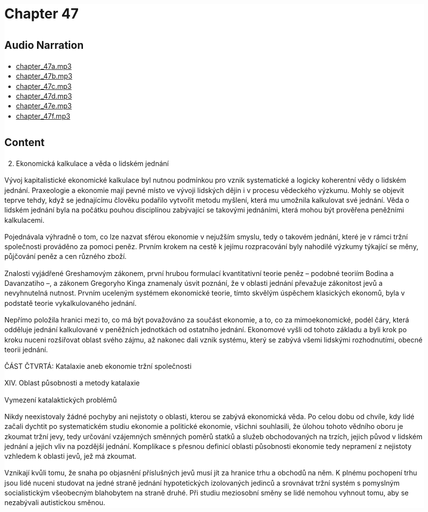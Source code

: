 # Chapter 47

## Audio Narration

- [chapter_47a.mp3](../5-audio-chunks-espeak/chapter_47a.mp3)
- [chapter_47b.mp3](../5-audio-chunks-espeak/chapter_47b.mp3)
- [chapter_47c.mp3](../5-audio-chunks-espeak/chapter_47c.mp3)
- [chapter_47d.mp3](../5-audio-chunks-espeak/chapter_47d.mp3)
- [chapter_47e.mp3](../5-audio-chunks-espeak/chapter_47e.mp3)
- [chapter_47f.mp3](../5-audio-chunks-espeak/chapter_47f.mp3)

## Content



2. Ekonomická kalkulace a věda o lidském jednání

Vývoj kapitalistické ekonomické kalkulace byl nutnou podmínkou pro vznik systematické a logicky koherentní vědy o lidském jednání. Praxeologie a ekonomie mají pevné místo ve vývoji lidských dějin i v procesu vědeckého výzkumu. Mohly se objevit teprve tehdy, když se jednajícímu člověku podařilo vytvořit metodu myšlení, která mu umožnila kalkulovat své jednání. Věda o lidském jednání byla na počátku pouhou disciplínou zabývající se takovými jednáními, která mohou být prověřena peněžními kalkulacemi.

Pojednávala výhradně o tom, co lze nazvat sférou ekonomie v nejužším smyslu, tedy o takovém jednání, které je v rámci tržní společnosti prováděno za pomoci peněz. Prvním krokem na cestě k jejímu rozpracování byly nahodilé výzkumy týkající se měny, půjčování peněz a cen různého zboží.

Znalosti vyjádřené Greshamovým zákonem, první hrubou formulací kvantitativní teorie peněz – podobné teoriím Bodina a Davanzatiho –, a zákonem Gregoryho Kinga znamenaly úsvit poznání, že v oblasti jednání převažuje zákonitost jevů a nevyhnutelná nutnost. Prvním uceleným systémem ekonomické teorie, tímto skvělým úspěchem klasických ekonomů, byla v podstatě teorie vykalkulovaného jednání.

Nepřímo položila hranici mezi to, co má být považováno za součást ekonomie, a to, co za mimoekonomické, podél čáry, která odděluje jednání kalkulované v peněžních jednotkách od ostatního jednání. Ekonomové vyšli od tohoto základu a byli krok po kroku nuceni rozšiřovat oblast svého zájmu, až nakonec dali vznik systému, který se zabývá všemi lidskými rozhodnutími, obecné teorii jednání.

ČÁST ČTVRTÁ: Katalaxie aneb ekonomie tržní společnosti

XIV. Oblast působnosti a metody katalaxie

Vymezení katalaktických problémů

Nikdy neexistovaly žádné pochyby ani nejistoty o oblasti, kterou se zabývá ekonomická věda. Po celou dobu od chvíle, kdy lidé začali dychtit po systematickém studiu ekonomie a politické ekonomie, všichni souhlasili, že úlohou tohoto vědního oboru je zkoumat tržní jevy, tedy určování vzájemných směnných poměrů statků a služeb obchodovaných na trzích, jejich původ v lidském jednání a jejich vliv na pozdější jednání. Komplikace s přesnou definicí oblasti působnosti ekonomie tedy nepramení z nejistoty vzhledem k oblasti jevů, jež má zkoumat.

Vznikají kvůli tomu, že snaha po objasnění příslušných jevů musí jít za hranice trhu a obchodů na něm. K plnému pochopení trhu jsou lidé nuceni studovat na jedné straně jednání hypotetických izolovaných jedinců a srovnávat tržní systém s pomyslným socialistickým všeobecným blahobytem na straně druhé. Při studiu meziosobní směny se lidé nemohou vyhnout tomu, aby se nezabývali autistickou směnou.
